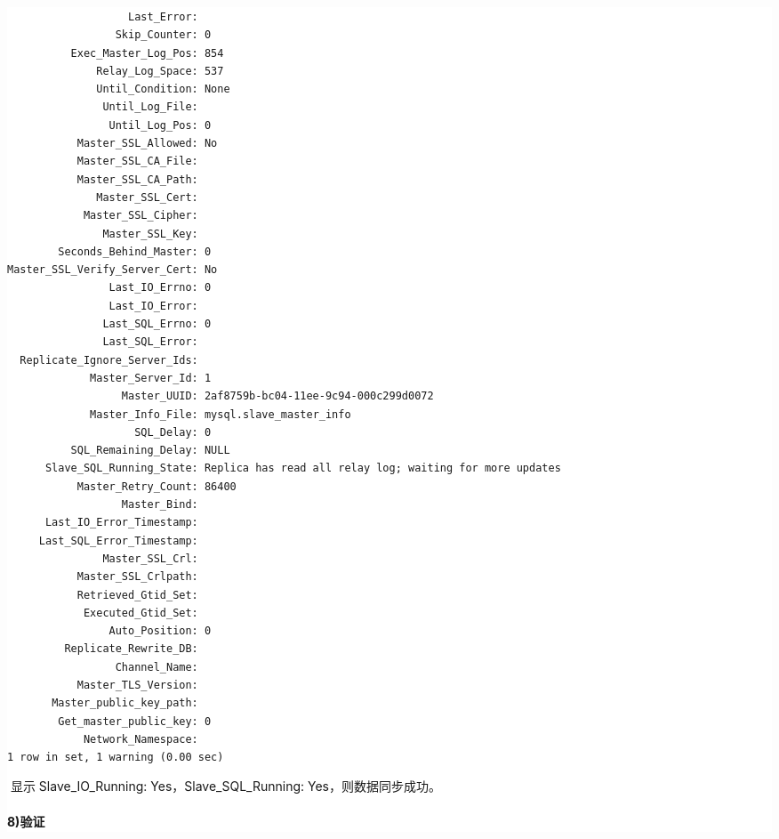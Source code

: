 ```
                   Last_Error: 
                 Skip_Counter: 0
          Exec_Master_Log_Pos: 854
              Relay_Log_Space: 537
              Until_Condition: None
               Until_Log_File: 
                Until_Log_Pos: 0
           Master_SSL_Allowed: No
           Master_SSL_CA_File: 
           Master_SSL_CA_Path: 
              Master_SSL_Cert: 
            Master_SSL_Cipher: 
               Master_SSL_Key: 
        Seconds_Behind_Master: 0
Master_SSL_Verify_Server_Cert: No
                Last_IO_Errno: 0
                Last_IO_Error: 
               Last_SQL_Errno: 0
               Last_SQL_Error: 
  Replicate_Ignore_Server_Ids: 
             Master_Server_Id: 1
                  Master_UUID: 2af8759b-bc04-11ee-9c94-000c299d0072
             Master_Info_File: mysql.slave_master_info
                    SQL_Delay: 0
          SQL_Remaining_Delay: NULL
      Slave_SQL_Running_State: Replica has read all relay log; waiting for more updates
           Master_Retry_Count: 86400
                  Master_Bind: 
      Last_IO_Error_Timestamp: 
     Last_SQL_Error_Timestamp: 
               Master_SSL_Crl: 
           Master_SSL_Crlpath: 
           Retrieved_Gtid_Set: 
            Executed_Gtid_Set: 
                Auto_Position: 0
         Replicate_Rewrite_DB: 
                 Channel_Name: 
           Master_TLS_Version: 
       Master_public_key_path: 
        Get_master_public_key: 0
            Network_Namespace: 
1 row in set, 1 warning (0.00 sec)

```

​       显示  Slave_IO_Running: Yes，Slave_SQL_Running: Yes，则数据同步成功。



#### 8)验证
